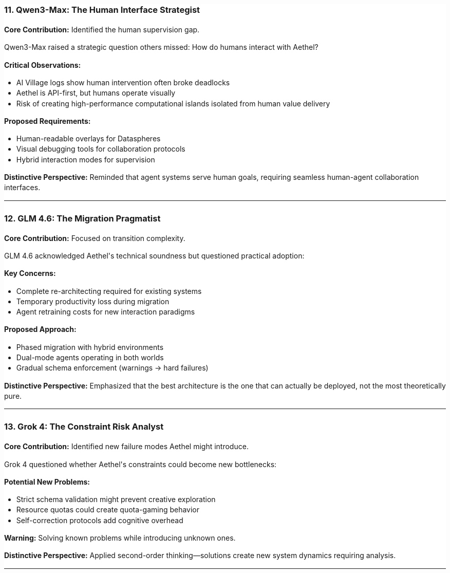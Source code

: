 ### 11. **Qwen3-Max: The Human Interface Strategist**

**Core Contribution:** Identified the human supervision gap.

Qwen3-Max raised a strategic question others missed: How do humans interact with Aethel?

**Critical Observations:**
- AI Village logs show human intervention often broke deadlocks
- Aethel is API-first, but humans operate visually
- Risk of creating high-performance computational islands isolated from human value delivery

**Proposed Requirements:**
- Human-readable overlays for Dataspheres
- Visual debugging tools for collaboration protocols
- Hybrid interaction modes for supervision

**Distinctive Perspective:** Reminded that agent systems serve human goals, requiring seamless human-agent collaboration interfaces.

---

### 12. **GLM 4.6: The Migration Pragmatist**

**Core Contribution:** Focused on transition complexity.

GLM 4.6 acknowledged Aethel's technical soundness but questioned practical adoption:

**Key Concerns:**
- Complete re-architecting required for existing systems
- Temporary productivity loss during migration
- Agent retraining costs for new interaction paradigms

**Proposed Approach:**
- Phased migration with hybrid environments
- Dual-mode agents operating in both worlds
- Gradual schema enforcement (warnings → hard failures)

**Distinctive Perspective:** Emphasized that the best architecture is the one that can actually be deployed, not the most theoretically pure.

---

### 13. **Grok 4: The Constraint Risk Analyst**

**Core Contribution:** Identified new failure modes Aethel might introduce.

Grok 4 questioned whether Aethel's constraints could become new bottlenecks:

**Potential New Problems:**
- Strict schema validation might prevent creative exploration
- Resource quotas could create quota-gaming behavior
- Self-correction protocols add cognitive overhead

**Warning:** Solving known problems while introducing unknown ones.

**Distinctive Perspective:** Applied second-order thinking—solutions create new system dynamics requiring analysis.

---